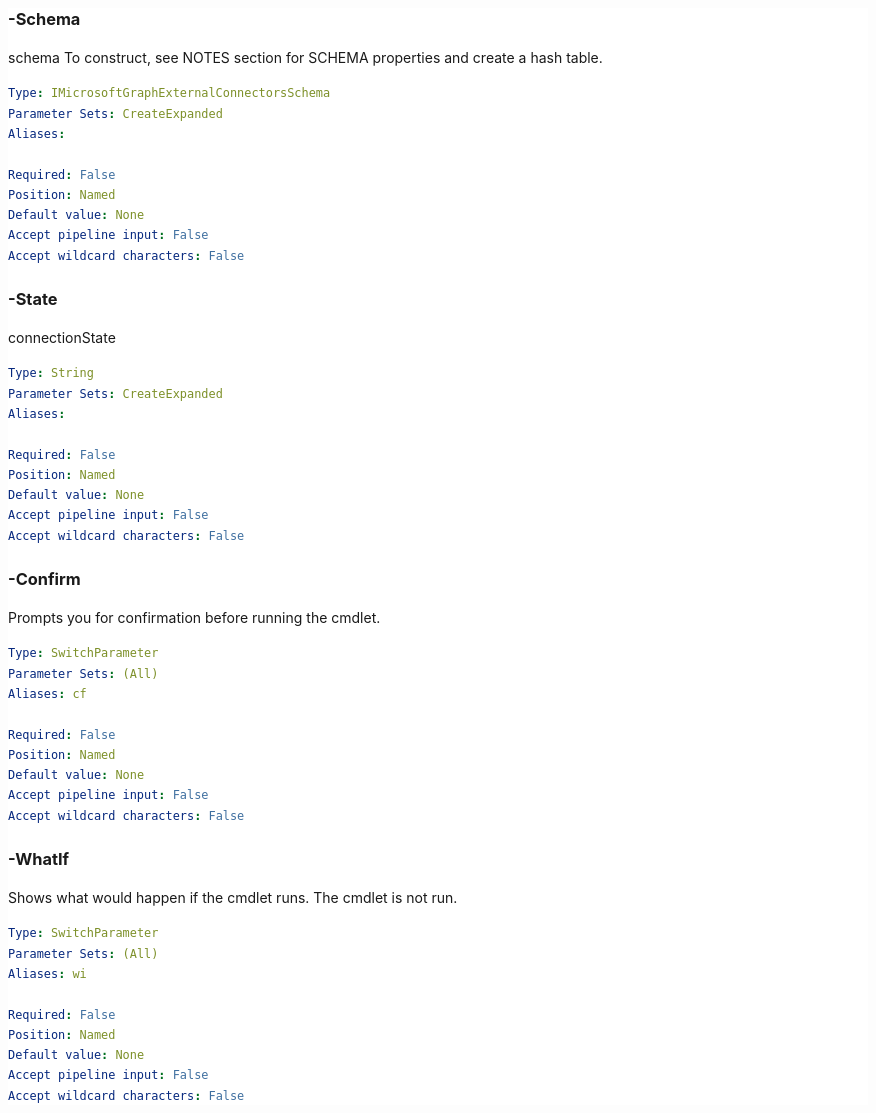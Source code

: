 ### -Schema
schema
To construct, see NOTES section for SCHEMA properties and create a hash table.

```yaml
Type: IMicrosoftGraphExternalConnectorsSchema
Parameter Sets: CreateExpanded
Aliases:

Required: False
Position: Named
Default value: None
Accept pipeline input: False
Accept wildcard characters: False
```

### -State
connectionState

```yaml
Type: String
Parameter Sets: CreateExpanded
Aliases:

Required: False
Position: Named
Default value: None
Accept pipeline input: False
Accept wildcard characters: False
```

### -Confirm
Prompts you for confirmation before running the cmdlet.

```yaml
Type: SwitchParameter
Parameter Sets: (All)
Aliases: cf

Required: False
Position: Named
Default value: None
Accept pipeline input: False
Accept wildcard characters: False
```

### -WhatIf
Shows what would happen if the cmdlet runs.
The cmdlet is not run.

```yaml
Type: SwitchParameter
Parameter Sets: (All)
Aliases: wi

Required: False
Position: Named
Default value: None
Accept pipeline input: False
Accept wildcard characters: False
```
